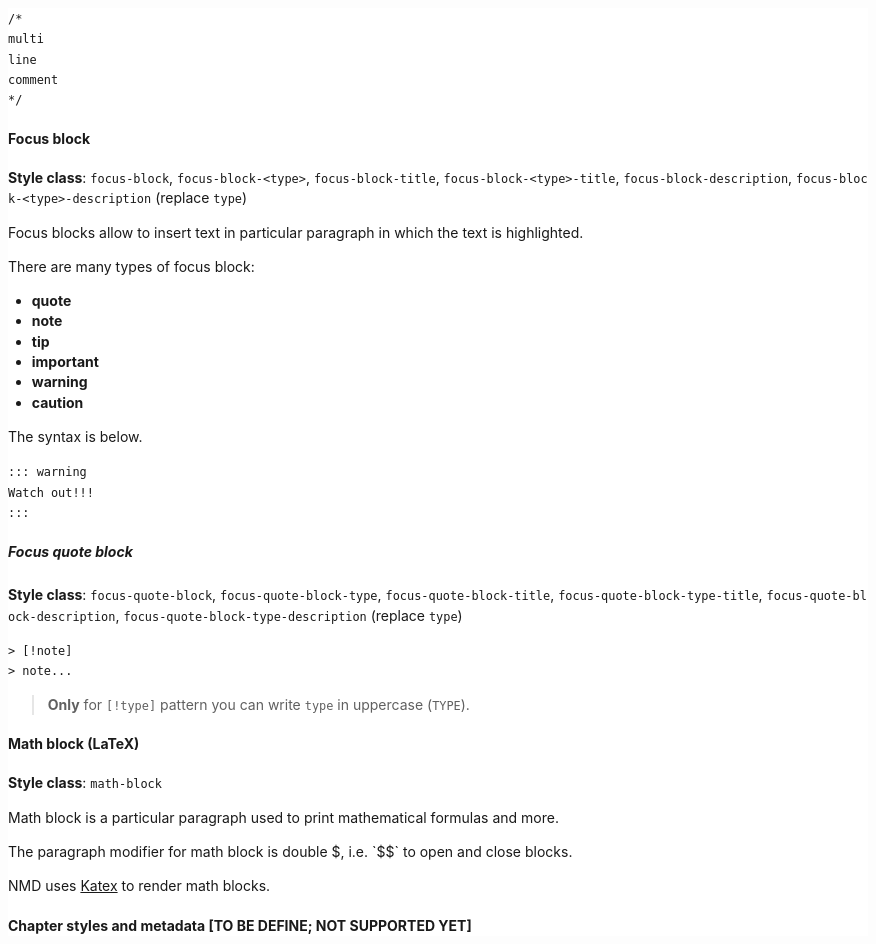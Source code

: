 ```
/*
multi
line
comment
*/
```

#### Focus block

**Style class**: `focus-block`, `focus-block-<type>`, `focus-block-title`, `focus-block-<type>-title`, `focus-block-description`, `focus-block-<type>-description` (replace `type`)

Focus blocks allow to insert text in particular paragraph in which the text is highlighted.

There are many types of focus block:

- **quote**
- **note**
- **tip**
- **important**
- **warning**
- **caution**

The syntax is below.

```
::: warning
Watch out!!!
:::
```

##### Focus quote block

**Style class**: `focus-quote-block`, `focus-quote-block-type`, `focus-quote-block-title`, `focus-quote-block-type-title`, `focus-quote-block-description`, `focus-quote-block-type-description` (replace `type`)

```
> [!note]
> note...
```

> **Only** for `[!type]` pattern you can write `type` in uppercase (`TYPE`).

#### Math block (LaTeX)

**Style class**: `math-block`

Math block is a particular paragraph used to print mathematical formulas and more.

The paragraph modifier for math block is double $, i.e. `$$` to open and close blocks.

NMD uses [Katex](https://katex.org/) to render math blocks.


#### Chapter styles and metadata [TO BE DEFINE; NOT SUPPORTED YET]
